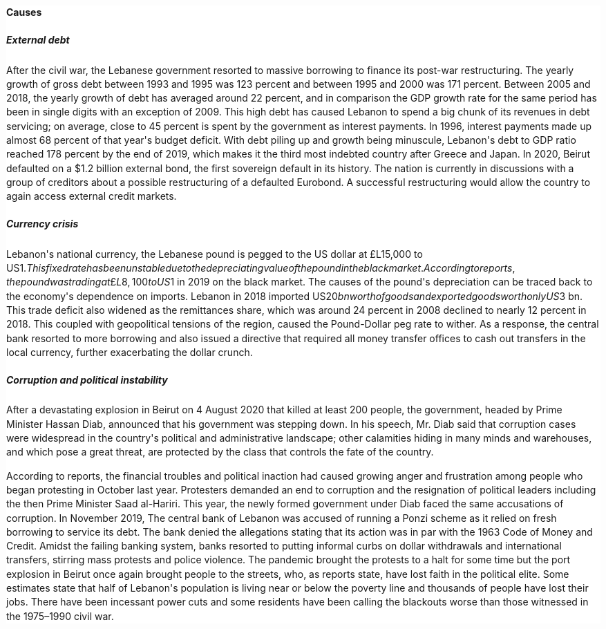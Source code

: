 #### Causes

##### External debt

After the civil war, the Lebanese government resorted to massive borrowing to
finance its post-war restructuring. The yearly growth of gross debt between
1993 and 1995 was 123 percent and between 1995 and 2000 was 171 percent.
Between 2005 and 2018, the yearly growth of debt has averaged around 22
percent, and in comparison the GDP growth rate for the same period has been in
single digits with an exception of 2009. This high debt has caused Lebanon to
spend a big chunk of its revenues in debt servicing; on average, close to 45
percent is spent by the government as interest payments. In 1996, interest
payments made up almost 68 percent of that year's budget deficit. With debt
piling up and growth being minuscule, Lebanon's debt to GDP ratio reached 178
percent by the end of 2019, which makes it the third most indebted country
after Greece and Japan. In 2020, Beirut defaulted on a $1.2 billion external
bond, the first sovereign default in its history. The nation is currently in
discussions with a group of creditors about a possible restructuring of a
defaulted Eurobond. A successful restructuring would allow the country to
again access external credit markets.

##### Currency crisis

Lebanon's national currency, the Lebanese pound is pegged to the US dollar at
£L15,000 to US$1. This fixed rate has been unstable due to the depreciating
value of the pound in the black market. According to reports, the pound was
trading at £L8,100 to US$1 in 2019 on the black market. The causes of the
pound's depreciation can be traced back to the economy's dependence on
imports. Lebanon in 2018 imported US$20 bn worth of goods and exported goods
worth only US$3 bn. This trade deficit also widened as the remittances share,
which was around 24 percent in 2008 declined to nearly 12 percent in 2018.
This coupled with geopolitical tensions of the region, caused the Pound-Dollar
peg rate to wither. As a response, the central bank resorted to more borrowing
and also issued a directive that required all money transfer offices to cash
out transfers in the local currency, further exacerbating the dollar crunch.

##### Corruption and political instability

After a devastating explosion in Beirut on 4 August 2020 that killed at least
200 people, the government, headed by Prime Minister Hassan Diab, announced
that his government was stepping down. In his speech, Mr. Diab said that
corruption cases were widespread in the country's political and administrative
landscape; other calamities hiding in many minds and warehouses, and which
pose a great threat, are protected by the class that controls the fate of the
country.

According to reports, the financial troubles and political inaction had caused
growing anger and frustration among people who began protesting in October
last year. Protesters demanded an end to corruption and the resignation of
political leaders including the then Prime Minister Saad al-Hariri. This year,
the newly formed government under Diab faced the same accusations of
corruption. In November 2019, The central bank of Lebanon was accused of
running a Ponzi scheme as it relied on fresh borrowing to service its debt.
The bank denied the allegations stating that its action was in par with the
1963 Code of Money and Credit. Amidst the failing banking system, banks
resorted to putting informal curbs on dollar withdrawals and international
transfers, stirring mass protests and police violence. The pandemic brought
the protests to a halt for some time but the port explosion in Beirut once
again brought people to the streets, who, as reports state, have lost faith in
the political elite. Some estimates state that half of Lebanon's population is
living near or below the poverty line and thousands of people have lost their
jobs. There have been incessant power cuts and some residents have been
calling the blackouts worse than those witnessed in the 1975–1990 civil war.
